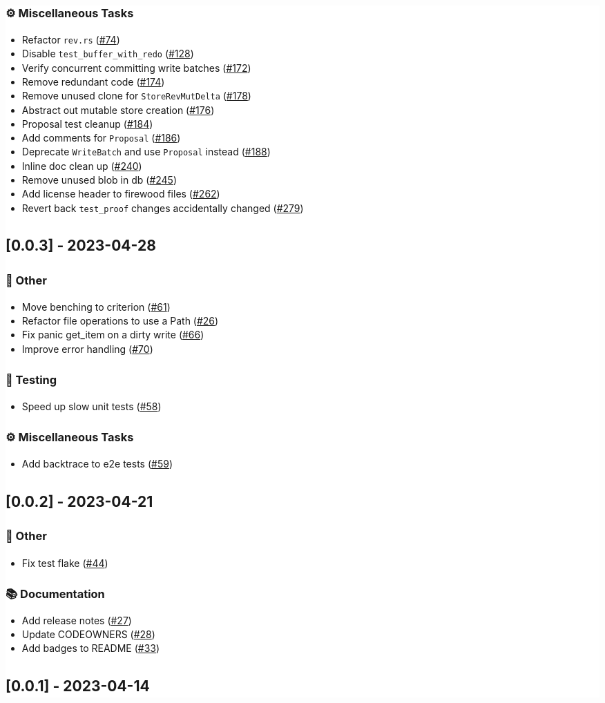 ### ⚙️ Miscellaneous Tasks

- Refactor `rev.rs` ([#74](https://github.com/ava-labs/firewood/pull/74))
- Disable `test_buffer_with_redo` ([#128](https://github.com/ava-labs/firewood/pull/128))
- Verify concurrent committing write batches ([#172](https://github.com/ava-labs/firewood/pull/172))
- Remove redundant code ([#174](https://github.com/ava-labs/firewood/pull/174))
- Remove unused clone for `StoreRevMutDelta` ([#178](https://github.com/ava-labs/firewood/pull/178))
- Abstract out mutable store creation ([#176](https://github.com/ava-labs/firewood/pull/176))
- Proposal test cleanup ([#184](https://github.com/ava-labs/firewood/pull/184))
- Add comments for `Proposal` ([#186](https://github.com/ava-labs/firewood/pull/186))
- Deprecate `WriteBatch` and use `Proposal` instead ([#188](https://github.com/ava-labs/firewood/pull/188))
- Inline doc clean up ([#240](https://github.com/ava-labs/firewood/pull/240))
- Remove unused blob in db ([#245](https://github.com/ava-labs/firewood/pull/245))
- Add license header to firewood files ([#262](https://github.com/ava-labs/firewood/pull/262))
- Revert back `test_proof` changes accidentally changed ([#279](https://github.com/ava-labs/firewood/pull/279))

## [0.0.3] - 2023-04-28

### 💼 Other

- Move benching to criterion ([#61](https://github.com/ava-labs/firewood/pull/61))
- Refactor file operations to use a Path ([#26](https://github.com/ava-labs/firewood/pull/26))
- Fix panic get_item on a dirty write ([#66](https://github.com/ava-labs/firewood/pull/66))
- Improve error handling ([#70](https://github.com/ava-labs/firewood/pull/70))

### 🧪 Testing

- Speed up slow unit tests ([#58](https://github.com/ava-labs/firewood/pull/58))

### ⚙️ Miscellaneous Tasks

- Add backtrace to e2e tests ([#59](https://github.com/ava-labs/firewood/pull/59))

## [0.0.2] - 2023-04-21

### 💼 Other

- Fix test flake ([#44](https://github.com/ava-labs/firewood/pull/44))

### 📚 Documentation

- Add release notes ([#27](https://github.com/ava-labs/firewood/pull/27))
- Update CODEOWNERS ([#28](https://github.com/ava-labs/firewood/pull/28))
- Add badges to README ([#33](https://github.com/ava-labs/firewood/pull/33))

## [0.0.1] - 2023-04-14

